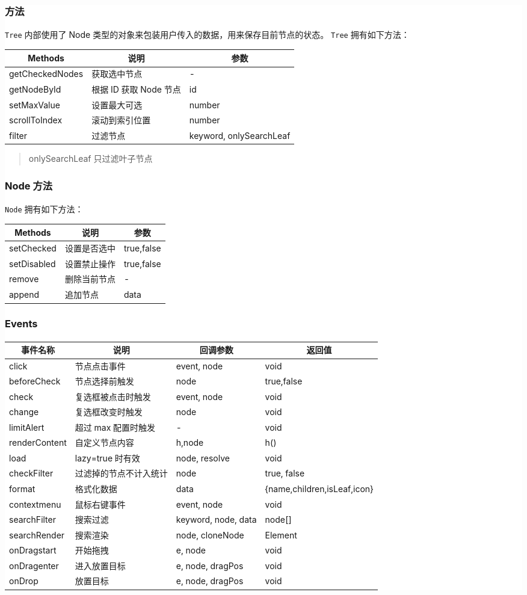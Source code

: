 ### 方法

`Tree` 内部使用了 Node 类型的对象来包装用户传入的数据，用来保存目前节点的状态。
`Tree` 拥有如下方法：

| Methods         | 说明                   | 参数                    |
| --------------- | ---------------------- | ----------------------- |
| getCheckedNodes | 获取选中节点           | -                       |
| getNodeById     | 根据 ID 获取 Node 节点 | id                      |
| setMaxValue     | 设置最大可选           | number                  |
| scrollToIndex   | 滚动到索引位置         | number                  |
| filter          | 过滤节点               | keyword, onlySearchLeaf |

> onlySearchLeaf 只过滤叶子节点

### Node 方法

`Node` 拥有如下方法：

| Methods     | 说明         | 参数       |
| ----------- | ------------ | ---------- |
| setChecked  | 设置是否选中 | true,false |
| setDisabled | 设置禁止操作 | true,false |
| remove      | 删除当前节点 | -          |
| append      | 追加节点     | data       |

### Events

| 事件名称      | 说明                   | 回调参数            | 返回值                         |
| ------------- | ---------------------- | ------------------- | ------------------------------ |
| click         | 节点点击事件           | event, node         | void                           |
| beforeCheck   | 节点选择前触发         | node                | true,false                     |
| check         | 复选框被点击时触发     | event, node         | void                           |
| change        | 复选框改变时触发       | node                | void                           |
| limitAlert    | 超过 max 配置时触发    | -                   | void                           |
| renderContent | 自定义节点内容         | h,node              | h()                            |
| load          | lazy=true 时有效       | node, resolve       | void                           |
| checkFilter   | 过滤掉的节点不计入统计 | node                | true, false                    |
| format        | 格式化数据             | data                | {name,children,isLeaf,icon}  |
| contextmenu   | 鼠标右键事件           | event, node         | void                           |
| searchFilter  | 搜索过滤               | keyword, node, data | node[]                         |
| searchRender  | 搜索渲染               | node, cloneNode     | Element                        |
| onDragstart   | 开始拖拽               | e, node             | void                           |
| onDragenter   | 进入放置目标           | e, node, dragPos    | void                           |
| onDrop        | 放置目标               | e, node, dragPos    | void                           |

